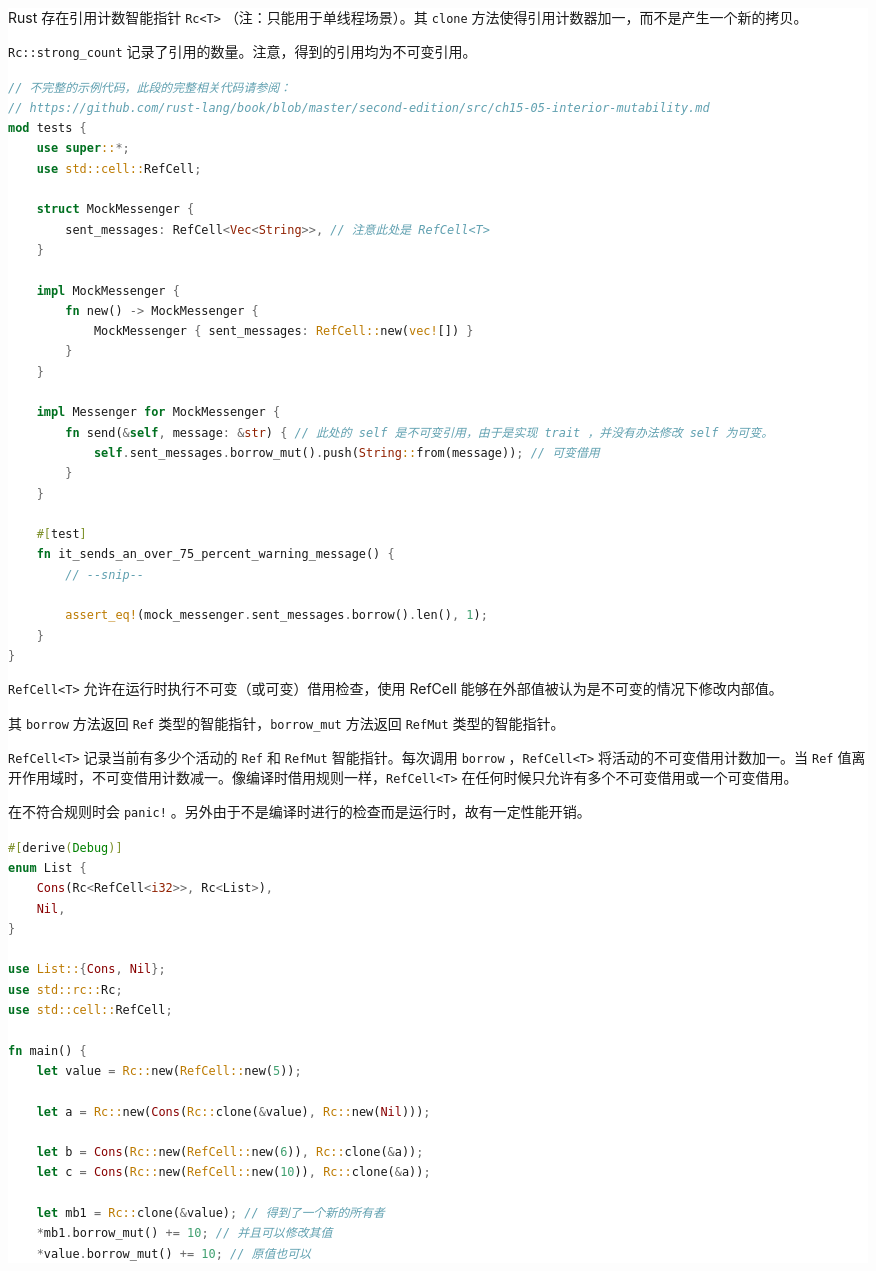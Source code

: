 Rust 存在引用计数智能指针 `Rc<T>` （注：只能用于单线程场景）。其 `clone` 方法使得引用计数器加一，而不是产生一个新的拷贝。

`Rc::strong_count` 记录了引用的数量。注意，得到的引用均为不可变引用。

``` rust
// 不完整的示例代码，此段的完整相关代码请参阅：
// https://github.com/rust-lang/book/blob/master/second-edition/src/ch15-05-interior-mutability.md
mod tests {
    use super::*;
    use std::cell::RefCell;

    struct MockMessenger {
        sent_messages: RefCell<Vec<String>>, // 注意此处是 RefCell<T>
    }

    impl MockMessenger {
        fn new() -> MockMessenger {
            MockMessenger { sent_messages: RefCell::new(vec![]) }
        }
    }

    impl Messenger for MockMessenger {
        fn send(&self, message: &str) { // 此处的 self 是不可变引用，由于是实现 trait ，并没有办法修改 self 为可变。
            self.sent_messages.borrow_mut().push(String::from(message)); // 可变借用
        }
    }

    #[test]
    fn it_sends_an_over_75_percent_warning_message() {
        // --snip--

        assert_eq!(mock_messenger.sent_messages.borrow().len(), 1);
    }
}
```

`RefCell<T>` 允许在运行时执行不可变（或可变）借用检查，使用 RefCell<T> 能够在外部值被认为是不可变的情况下修改内部值。

其 `borrow` 方法返回 `Ref` 类型的智能指针，`borrow_mut` 方法返回 `RefMut` 类型的智能指针。

`RefCell<T>` 记录当前有多少个活动的 `Ref` 和 `RefMut` 智能指针。每次调用 `borrow` ，`RefCell<T>` 将活动的不可变借用计数加一。当 `Ref` 值离开作用域时，不可变借用计数减一。像编译时借用规则一样，`RefCell<T>` 在任何时候只允许有多个不可变借用或一个可变借用。

在不符合规则时会 `panic!` 。另外由于不是编译时进行的检查而是运行时，故有一定性能开销。

``` rust
#[derive(Debug)]
enum List {
    Cons(Rc<RefCell<i32>>, Rc<List>),
    Nil,
}

use List::{Cons, Nil};
use std::rc::Rc;
use std::cell::RefCell;

fn main() {
    let value = Rc::new(RefCell::new(5));

    let a = Rc::new(Cons(Rc::clone(&value), Rc::new(Nil)));

    let b = Cons(Rc::new(RefCell::new(6)), Rc::clone(&a));
    let c = Cons(Rc::new(RefCell::new(10)), Rc::clone(&a));

    let mb1 = Rc::clone(&value); // 得到了一个新的所有者
    *mb1.borrow_mut() += 10; // 并且可以修改其值
    *value.borrow_mut() += 10; // 原值也可以
```